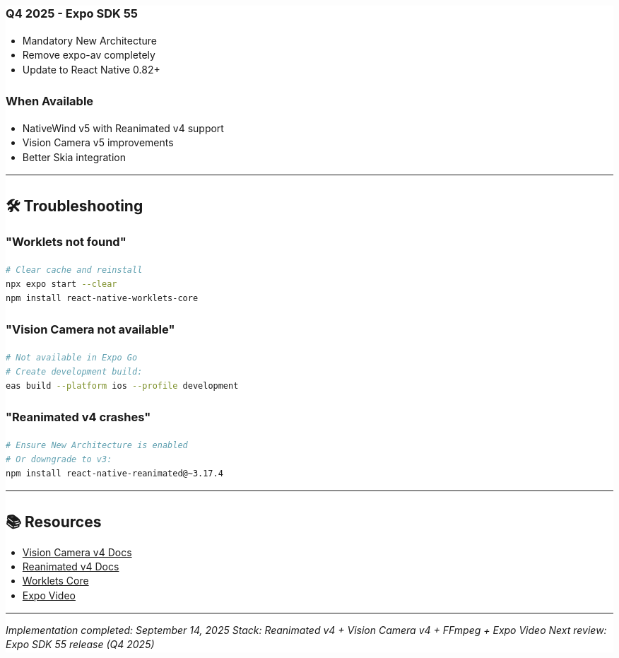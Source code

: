 ### Q4 2025 - Expo SDK 55
- Mandatory New Architecture
- Remove expo-av completely
- Update to React Native 0.82+

### When Available
- NativeWind v5 with Reanimated v4 support
- Vision Camera v5 improvements
- Better Skia integration

---

## 🛠️ Troubleshooting

### "Worklets not found"
```bash
# Clear cache and reinstall
npx expo start --clear
npm install react-native-worklets-core
```

### "Vision Camera not available"
```bash
# Not available in Expo Go
# Create development build:
eas build --platform ios --profile development
```

### "Reanimated v4 crashes"
```bash
# Ensure New Architecture is enabled
# Or downgrade to v3:
npm install react-native-reanimated@~3.17.4
```

---

## 📚 Resources

- [Vision Camera v4 Docs](https://react-native-vision-camera.com)
- [Reanimated v4 Docs](https://docs.swmansion.com/react-native-reanimated)
- [Worklets Core](https://github.com/margelo/react-native-worklets-core)
- [Expo Video](https://docs.expo.dev/versions/latest/sdk/video/)

---

*Implementation completed: September 14, 2025*
*Stack: Reanimated v4 + Vision Camera v4 + FFmpeg + Expo Video*
*Next review: Expo SDK 55 release (Q4 2025)*